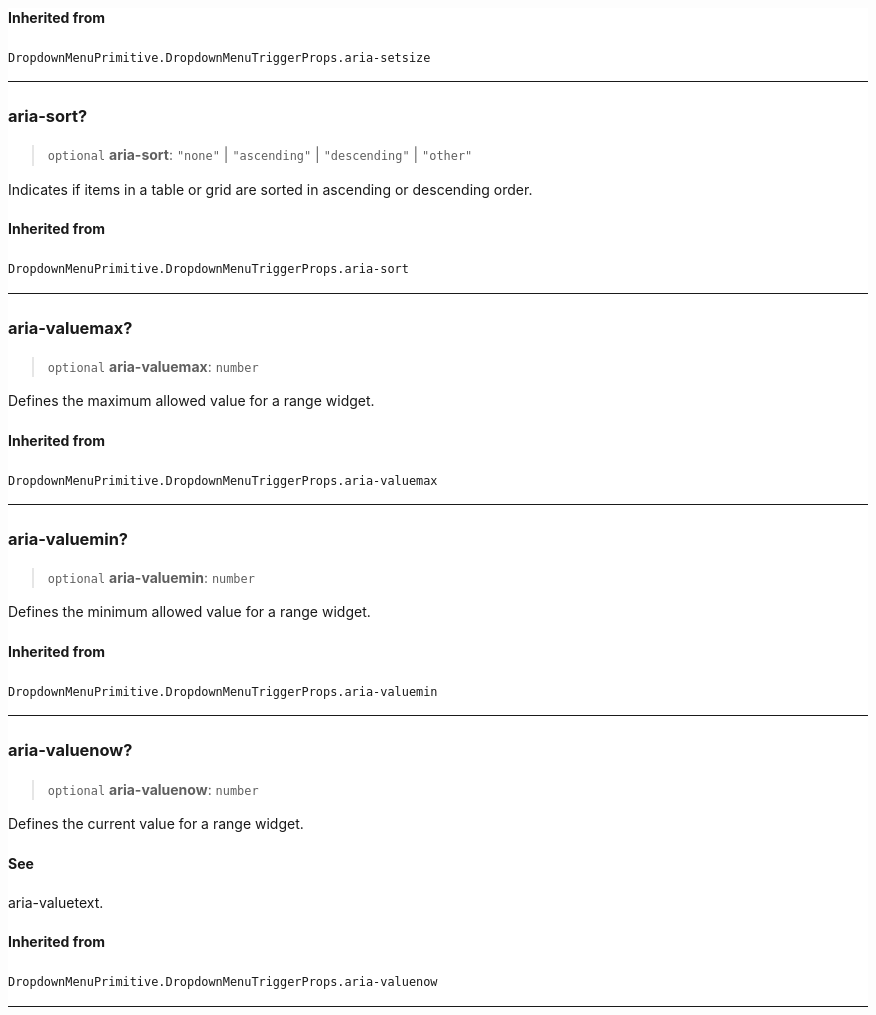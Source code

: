 #### Inherited from

`DropdownMenuPrimitive.DropdownMenuTriggerProps.aria-setsize`

***

### aria-sort?

> `optional` **aria-sort**: `"none"` \| `"ascending"` \| `"descending"` \| `"other"`

Indicates if items in a table or grid are sorted in ascending or descending order.

#### Inherited from

`DropdownMenuPrimitive.DropdownMenuTriggerProps.aria-sort`

***

### aria-valuemax?

> `optional` **aria-valuemax**: `number`

Defines the maximum allowed value for a range widget.

#### Inherited from

`DropdownMenuPrimitive.DropdownMenuTriggerProps.aria-valuemax`

***

### aria-valuemin?

> `optional` **aria-valuemin**: `number`

Defines the minimum allowed value for a range widget.

#### Inherited from

`DropdownMenuPrimitive.DropdownMenuTriggerProps.aria-valuemin`

***

### aria-valuenow?

> `optional` **aria-valuenow**: `number`

Defines the current value for a range widget.

#### See

aria-valuetext.

#### Inherited from

`DropdownMenuPrimitive.DropdownMenuTriggerProps.aria-valuenow`

***
